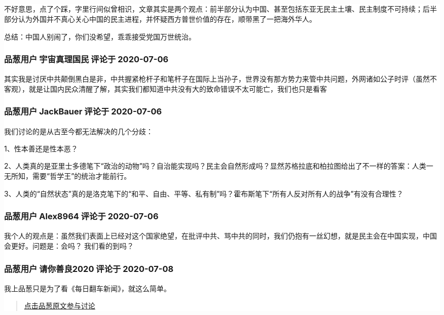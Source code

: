 不好意思，点了个踩，字里行间似曾相识，文章其实是两个观点：前半部分认为中国、甚至包括东亚无民主土壤、民主制度不可持续；后半部分认为外国并不真心关心中国的民主进程，并怀疑西方普世价值的存在，顺带黑了一把海外华人。  
  
总结：中国人别闹了，你们没希望，乖乖接受党国万世统治。
        
                

### 品葱用户 **宇宙真理国民** 评论于 2020-07-06
        
其实我是讨厌中共颠倒黑白是非，中共握紧枪杆子和笔杆子在国际上当孙子，世界没有那方势力来管中共问题，外网诸如公子时评（虽然不客观），就是让国内民众清醒了解，其实我们都知道中共没有大的致命错误不太可能亡，我们也只是看客
        
                

### 品葱用户 **JackBauer** 评论于 2020-07-06
        
我们讨论的是从古至今都无法解决的几个分歧：  
  
1、性本善还是性本恶？  
  
2、人类真的是亚里士多德笔下“政治的动物”吗？自治能实现吗？民主会自然形成吗？显然苏格拉底和柏拉图给出了不一样的答案：人类一无所知，需要“哲学王”的统治才能前行。  
  
3、人类的“自然状态”真的是洛克笔下的“和平、自由、平等、私有制”吗？霍布斯笔下“所有人反对所有人的战争”有没有合理性？
        
                

### 品葱用户 **Alex8964** 评论于 2020-07-06
        
我个人的观点是：虽然我们表面上已经对这个国家绝望，在批评中共、骂中共的同时，我们仍抱有一丝幻想，就是民主会在中国实现，中国会更好。问题是：会吗？ 我们看的到吗？
        
                

### 品葱用户 **请你善良2020** 评论于 2020-07-08
        
我上品葱只是为了看《每日翻车新闻》，就这么简单。
        
                





> [点击品葱原文参与讨论](https://pincong.rocks/question/28163)

